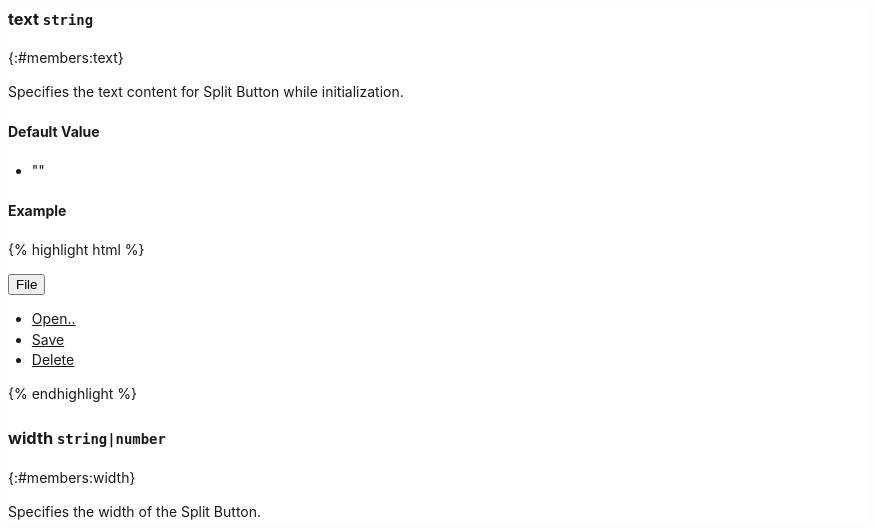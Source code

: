 





### text `string`
{:#members:text}








Specifies the text content for Split Button while initialization.




#### Default Value







* ""








#### Example



{% highlight html %}
 
<button id="sbutton">File</button>
<ul id="target">
   <li><a href="#">Open..</a></li>
   <li><a href="#">Save</a></li>
   <li><a href="#">Delete</a></li>
</ul>
<script>
//To set text API value during initialization  
$("#sbutton").ejSplitButton({  targetID: "target",width:100, text: "New" });             
</script>{% endhighlight %}







### width `string|number`
{:#members:width}








Specifies the width of the Split Button.
